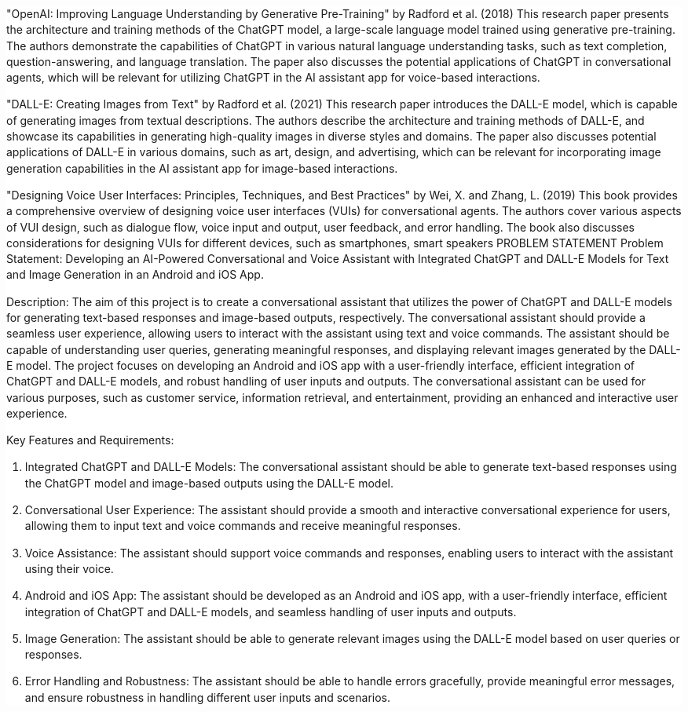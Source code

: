  "OpenAI: Improving Language Understanding by Generative Pre-Training" by Radford et al. (2018)
This research paper presents the architecture and training methods of the ChatGPT model, a large-scale language model trained using generative pre-training. The authors demonstrate the capabilities of ChatGPT in various natural language understanding tasks, such as text completion, question-answering, and language translation. The paper also discusses the potential applications of ChatGPT in conversational agents, which will be relevant for utilizing ChatGPT in the AI assistant app for voice-based interactions.

"DALL-E: Creating Images from Text" by Radford et al. (2021)
This research paper introduces the DALL-E model, which is capable of generating images from textual descriptions. The authors describe the architecture and training methods of DALL-E, and showcase its capabilities in generating high-quality images in diverse styles and domains. The paper also discusses potential applications of DALL-E in various domains, such as art, design, and advertising, which can be relevant for incorporating image generation capabilities in the AI assistant app for image-based interactions.

"Designing Voice User Interfaces: Principles, Techniques, and Best Practices" by Wei, X. and Zhang, L. (2019)
This book provides a comprehensive overview of designing voice user interfaces (VUIs) for conversational agents. The authors cover various aspects of VUI design, such as dialogue flow, voice input and output, user feedback, and error handling. The book also discusses considerations for designing VUIs for different devices, such as smartphones, smart speakers
PROBLEM STATEMENT 
Problem Statement: Developing an AI-Powered Conversational and Voice Assistant with Integrated ChatGPT and DALL-E Models for Text and Image Generation in an Android and iOS App.

Description: The aim of this project is to create a conversational assistant that utilizes the power of ChatGPT and DALL-E models for generating text-based responses and image-based outputs, respectively. The conversational assistant should provide a seamless user experience, allowing users to interact with the assistant using text and voice commands. The assistant should be capable of understanding user queries, generating meaningful responses, and displaying relevant images generated by the DALL-E model. The project focuses on developing an Android and iOS app with a user-friendly interface, efficient integration of ChatGPT and DALL-E models, and robust handling of user inputs and outputs. The conversational assistant can be used for various purposes, such as customer service, information retrieval, and entertainment, providing an enhanced and interactive user experience.

Key Features and Requirements:

1. Integrated ChatGPT and DALL-E Models: The conversational assistant should be able to generate text-based responses using the ChatGPT model and image-based outputs using the DALL-E model.

2. Conversational User Experience: The assistant should provide a smooth and interactive conversational experience for users, allowing them to input text and voice commands and receive meaningful responses.

3. Voice Assistance: The assistant should support voice commands and responses, enabling users to interact with the assistant using their voice.

4. Android and iOS App: The assistant should be developed as an Android and iOS app, with a user-friendly interface, efficient integration of ChatGPT and DALL-E models, and seamless handling of user inputs and outputs.

5. Image Generation: The assistant should be able to generate relevant images using the DALL-E model based on user queries or responses.

6. Error Handling and Robustness: The assistant should be able to handle errors gracefully, provide meaningful error messages, and ensure robustness in handling different user inputs and scenarios.
